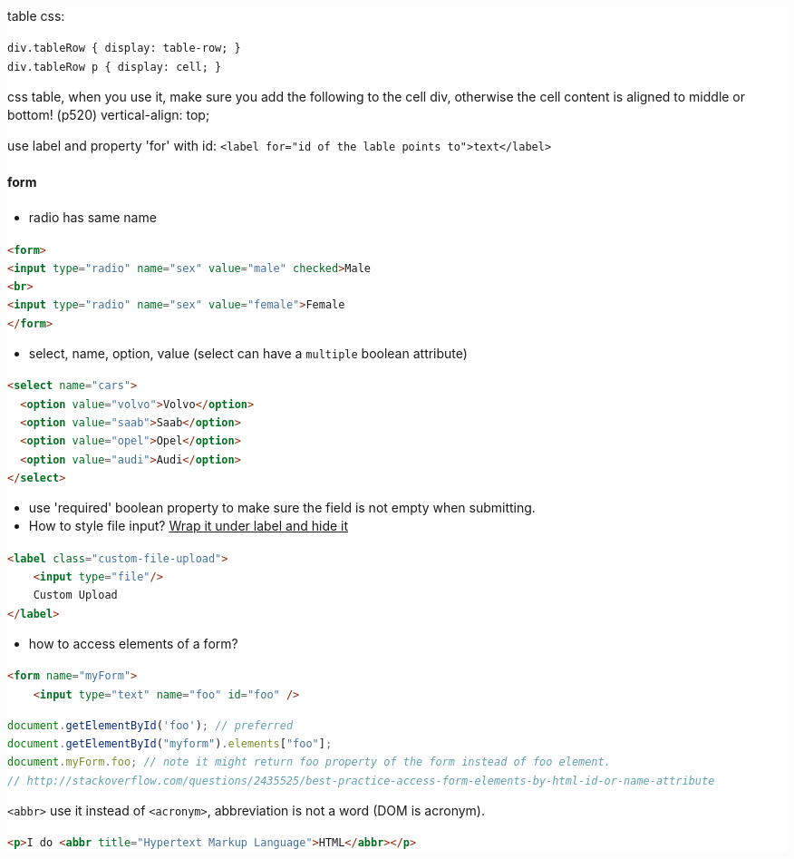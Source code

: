 table css:
```
div.tableRow { display: table-row; }
div.tableRow p { display: cell; }
```
css table, when you use it, make sure you add the following to the cell div, otherwise the cell content is aligned to middle or bottom! (p520)
    vertical-align: top;



<lable> use label and property 'for' with id: `<label for="id of the lable points to">text</label>`

#### form
- radio has same name
```html
<form>
<input type="radio" name="sex" value="male" checked>Male
<br>
<input type="radio" name="sex" value="female">Female
</form> 
```
- select, name, option, value (select can have a `multiple` boolean attribute)
```html
<select name="cars">
  <option value="volvo">Volvo</option>
  <option value="saab">Saab</option>
  <option value="opel">Opel</option>
  <option value="audi">Audi</option>
</select>
```
- use 'required' boolean property to make sure the field is not empty when submitting.
- How to style file input? [Wrap it under label and hide it](http://stackoverflow.com/a/25825731/166286)
```html
<label class="custom-file-upload">
    <input type="file"/>
    Custom Upload
</label>
```
- how to access elements of a form?
```html
<form name="myForm">  
    <input type="text" name="foo" id="foo" />
```
```js
document.getElementById('foo'); // preferred
document.getElementById("myform").elements["foo"];
document.myForm.foo; // note it might return foo property of the form instead of foo element.
// http://stackoverflow.com/questions/2435525/best-practice-access-form-elements-by-html-id-or-name-attribute
```


`<abbr>` use it instead of `<acronym>`, abbreviation is not a word (DOM is acronym).
```html
<p>I do <abbr title="Hypertext Markup Language">HTML</abbr></p>
```
